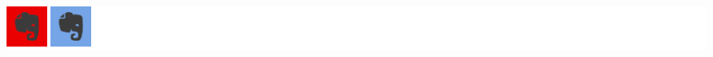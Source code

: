 <img src="./images/logo-icons-colorized-background-01/evernote.jpg" width="50px"/> <img src="./images/logo-icons-colorized-background-02/evernote.jpg" width="50px"/>